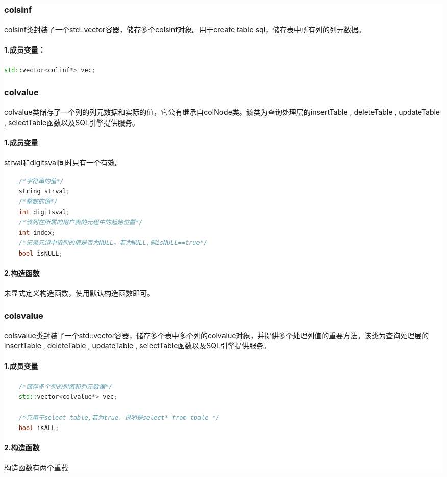 

### colsinf

colsinf类封装了一个std::vector容器，储存多个colsinf对象。用于create table sql，储存表中所有列的列元数据。

#### 1.成员变量：

~~~cpp
std::vector<colinf*> vec;
~~~



### colvalue

colvalue类储存了一个列的列元数据和实际的值，它公有继承自colNode类。该类为查询处理层的insertTable  ,  deleteTable , updateTable , selectTable函数以及SQL引擎提供服务。

#### 1.成员变量

strval和digitsval同时只有一个有效。

~~~cpp
	/*字符串的值*/
	string strval;
	/*整数的值*/
	int digitsval;
	/*该列在所属的用户表的元组中的起始位置*/
	int index;
	/*记录元组中该列的值是否为NULL。若为NULL,则isNULL==true*/
	bool isNULL;
~~~

#### 2.构造函数

未显式定义构造函数，使用默认构造函数即可。



### colsvalue

colsvalue类封装了一个std::vector容器，储存多个表中多个列的colvalue对象，并提供多个处理列值的重要方法。该类为查询处理层的insertTable  ,  deleteTable , updateTable , selectTable函数以及SQL引擎提供服务。

#### 1.成员变量

~~~cpp
	/*储存多个列的列值和列元数据*/
	std::vector<colvalue*> vec;

	/*只用于select table,若为true，说明是select* from tbale */
	bool isALL;
~~~

#### 2.构造函数

构造函数有两个重载
